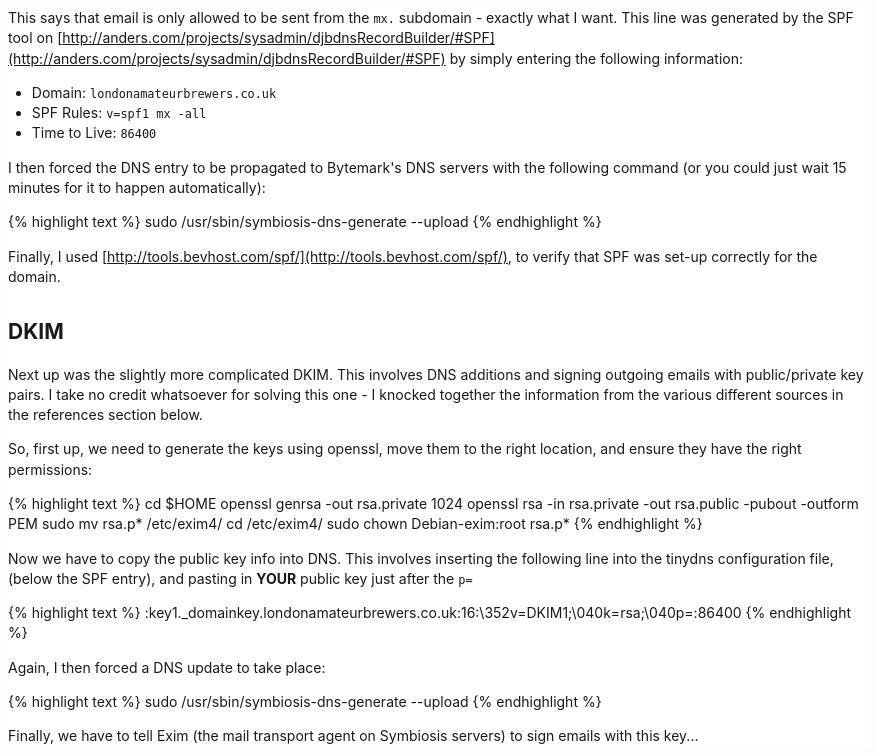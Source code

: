 This says that email is only allowed to be sent from the `mx.` subdomain - exactly
what I want. This line was generated by the SPF tool on [http://anders.com/projects/sysadmin/djbdnsRecordBuilder/#SPF](http://anders.com/projects/sysadmin/djbdnsRecordBuilder/#SPF)
by simply entering the following information:

* Domain: `londonamateurbrewers.co.uk`
* SPF Rules: `v=spf1 mx -all`
* Time to Live: `86400`

I then forced the DNS entry to be propagated to Bytemark's DNS servers with the
following command (or you could just wait 15 minutes for it to happen automatically):

{% highlight text %}
sudo /usr/sbin/symbiosis-dns-generate --upload
{% endhighlight %}

Finally, I used [http://tools.bevhost.com/spf/](http://tools.bevhost.com/spf/), to
verify that SPF was set-up correctly for the domain.

## DKIM

Next up was the slightly more complicated DKIM.  This involves DNS additions and
signing outgoing emails with public/private key pairs. I take no credit whatsoever
for solving this one - I knocked together the information from the various different
sources in the references section below.

So, first up, we need to generate the keys using openssl, move them to the right
location, and ensure they have the right permissions:

{% highlight text %}
cd $HOME
openssl genrsa -out rsa.private 1024
openssl rsa -in rsa.private -out rsa.public -pubout -outform PEM
sudo mv rsa.p* /etc/exim4/
cd /etc/exim4/
sudo chown Debian-exim:root rsa.p*
{% endhighlight %}

Now we have to copy the public key info into DNS.  This involves inserting the following
line into the tinydns configuration file, (below the SPF entry), and pasting in **YOUR**
public key just after the `p=`

{% highlight text %}
:key1._domainkey.londonamateurbrewers.co.uk:16:\352v=DKIM1;\040k=rsa;\040p=<INSERT-YOUR-PUBLIC-KEY-HERE>:86400
{% endhighlight %}

Again, I then forced a DNS update to take place:

{% highlight text %}
sudo /usr/sbin/symbiosis-dns-generate --upload
{% endhighlight %}

Finally, we have to tell Exim (the mail transport agent on Symbiosis servers) to sign emails
with this key...
